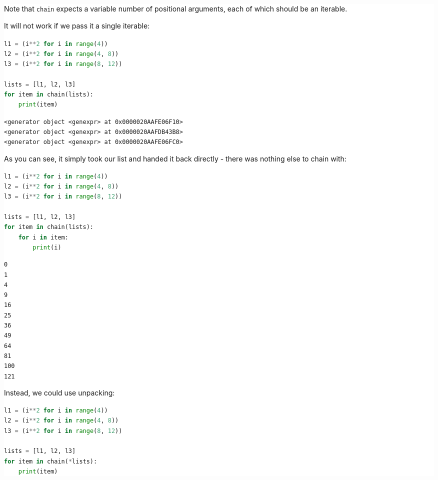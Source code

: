 
Note that `chain` expects a variable number of positional arguments, each of which should be an iterable.

It will not work if we pass it a single iterable:


```python
l1 = (i**2 for i in range(4))
l2 = (i**2 for i in range(4, 8))
l3 = (i**2 for i in range(8, 12))

lists = [l1, l2, l3]
for item in chain(lists):
    print(item)
```

    <generator object <genexpr> at 0x0000020AAFE06F10>
    <generator object <genexpr> at 0x0000020AAFDB43B8>
    <generator object <genexpr> at 0x0000020AAFE06FC0>
    

As you can see, it simply took our list and handed it back directly - there was nothing else to chain with:


```python
l1 = (i**2 for i in range(4))
l2 = (i**2 for i in range(4, 8))
l3 = (i**2 for i in range(8, 12))

lists = [l1, l2, l3]
for item in chain(lists):
    for i in item:
        print(i)
```

    0
    1
    4
    9
    16
    25
    36
    49
    64
    81
    100
    121
    

Instead, we could use unpacking:


```python
l1 = (i**2 for i in range(4))
l2 = (i**2 for i in range(4, 8))
l3 = (i**2 for i in range(8, 12))

lists = [l1, l2, l3]
for item in chain(*lists):
    print(item)
```
